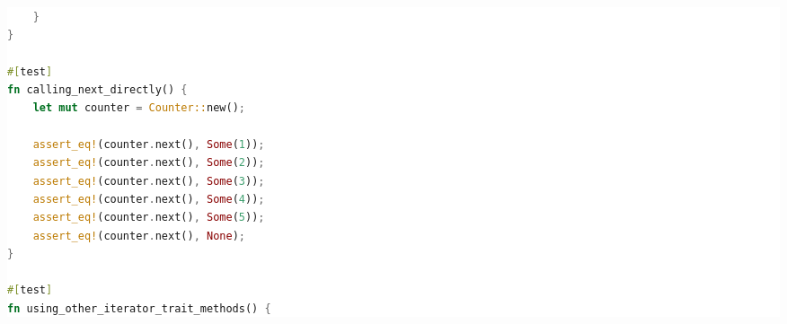 ```rust
    }
}

#[test]
fn calling_next_directly() {
    let mut counter = Counter::new();

    assert_eq!(counter.next(), Some(1));
    assert_eq!(counter.next(), Some(2));
    assert_eq!(counter.next(), Some(3));
    assert_eq!(counter.next(), Some(4));
    assert_eq!(counter.next(), Some(5));
    assert_eq!(counter.next(), None);
}

#[test]
fn using_other_iterator_trait_methods() {
